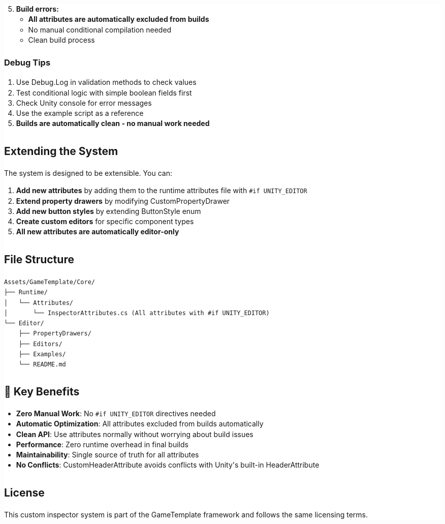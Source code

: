 5. **Build errors:**
   - **All attributes are automatically excluded from builds**
   - No manual conditional compilation needed
   - Clean build process

### Debug Tips

1. Use Debug.Log in validation methods to check values
2. Test conditional logic with simple boolean fields first
3. Check Unity console for error messages
4. Use the example script as a reference
5. **Builds are automatically clean - no manual work needed**

## Extending the System

The system is designed to be extensible. You can:

1. **Add new attributes** by adding them to the runtime attributes file with `#if UNITY_EDITOR`
2. **Extend property drawers** by modifying CustomPropertyDrawer
3. **Add new button styles** by extending ButtonStyle enum
4. **Create custom editors** for specific component types
5. **All new attributes are automatically editor-only**

## File Structure

```
Assets/GameTemplate/Core/
├── Runtime/
│   └── Attributes/
│       └── InspectorAttributes.cs (All attributes with #if UNITY_EDITOR)
└── Editor/
    ├── PropertyDrawers/
    ├── Editors/
    ├── Examples/
    └── README.md
```

## 🎉 **Key Benefits**

- **Zero Manual Work**: No `#if UNITY_EDITOR` directives needed
- **Automatic Optimization**: All attributes excluded from builds automatically
- **Clean API**: Use attributes normally without worrying about build issues
- **Performance**: Zero runtime overhead in final builds
- **Maintainability**: Single source of truth for all attributes
- **No Conflicts**: CustomHeaderAttribute avoids conflicts with Unity's built-in HeaderAttribute

## License

This custom inspector system is part of the GameTemplate framework and follows the same licensing terms. 